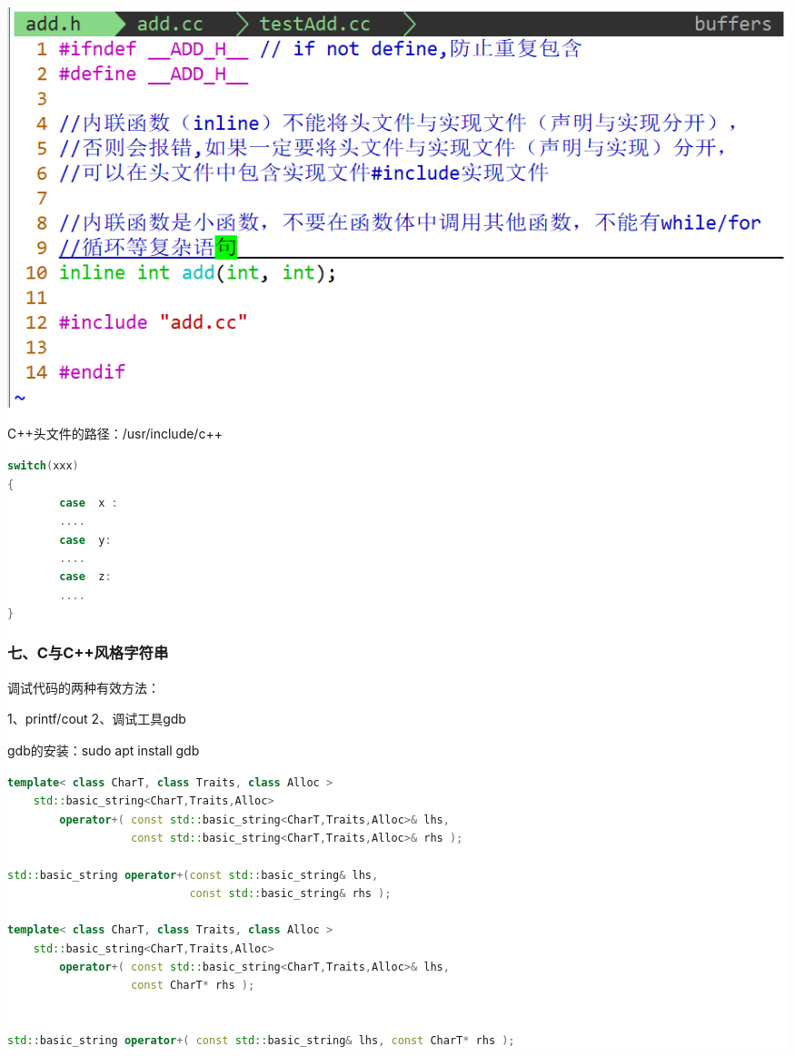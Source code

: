 ![image-20220103154022571](22CPP短期班笔记.assets/image-20220103154022571-16411956252352.png)



C++头文件的路径：/usr/include/c++



```C++
switch(xxx)
{
        case  x :
        ....
        case  y:
        ....
        case  z:
        ....
}
```



### 七、C与C++风格字符串

调试代码的两种有效方法：

1、printf/cout   2、调试工具gdb

gdb的安装：sudo apt install gdb

```C++
template< class CharT, class Traits, class Alloc >
    std::basic_string<CharT,Traits,Alloc>
        operator+( const std::basic_string<CharT,Traits,Alloc>& lhs,
                   const std::basic_string<CharT,Traits,Alloc>& rhs );

std::basic_string operator+(const std::basic_string& lhs,
                            const std::basic_string& rhs );

template< class CharT, class Traits, class Alloc >
    std::basic_string<CharT,Traits,Alloc>
        operator+( const std::basic_string<CharT,Traits,Alloc>& lhs,
                   const CharT* rhs );


std::basic_string operator+( const std::basic_string& lhs, const CharT* rhs );

```